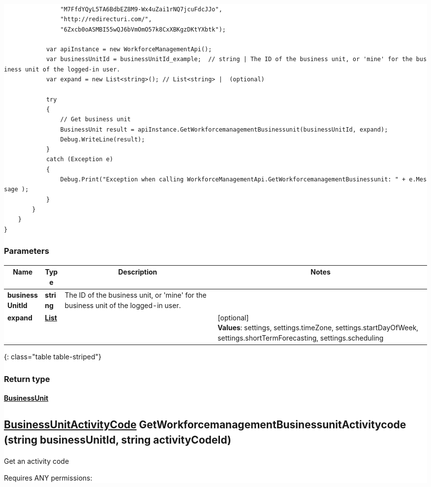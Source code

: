 ```{"language":"csharp"}
                "M7FfdYQyL5TA6BdbEZ8M9-Wx4uZai1rNQ7jcuFdcJJo",
                "http://redirecturi.com/",
                "6Zxcb0oASMBI55wQJ6bVmOmO57k8CxXBKgzDKtYXbtk");

            var apiInstance = new WorkforceManagementApi();
            var businessUnitId = businessUnitId_example;  // string | The ID of the business unit, or 'mine' for the business unit of the logged-in user.
            var expand = new List<string>(); // List<string> |  (optional) 

            try
            { 
                // Get business unit
                BusinessUnit result = apiInstance.GetWorkforcemanagementBusinessunit(businessUnitId, expand);
                Debug.WriteLine(result);
            }
            catch (Exception e)
            {
                Debug.Print("Exception when calling WorkforceManagementApi.GetWorkforcemanagementBusinessunit: " + e.Message );
            }
        }
    }
}
```

### Parameters


|Name | Type | Description  | Notes |
|------------- | ------------- | ------------- | -------------|
| **businessUnitId** | **string**| The ID of the business unit, or &#39;mine&#39; for the business unit of the logged-in user. |  |
| **expand** | [**List<string>**](string.html)|  | [optional] <br />**Values**: settings, settings.timeZone, settings.startDayOfWeek, settings.shortTermForecasting, settings.scheduling |
{: class="table table-striped"}

### Return type

[**BusinessUnit**](BusinessUnit.html)

<a name="getworkforcemanagementbusinessunitactivitycode"></a>

## [**BusinessUnitActivityCode**](BusinessUnitActivityCode.html) GetWorkforcemanagementBusinessunitActivitycode (string businessUnitId, string activityCodeId)



Get an activity code



Requires ANY permissions: 

